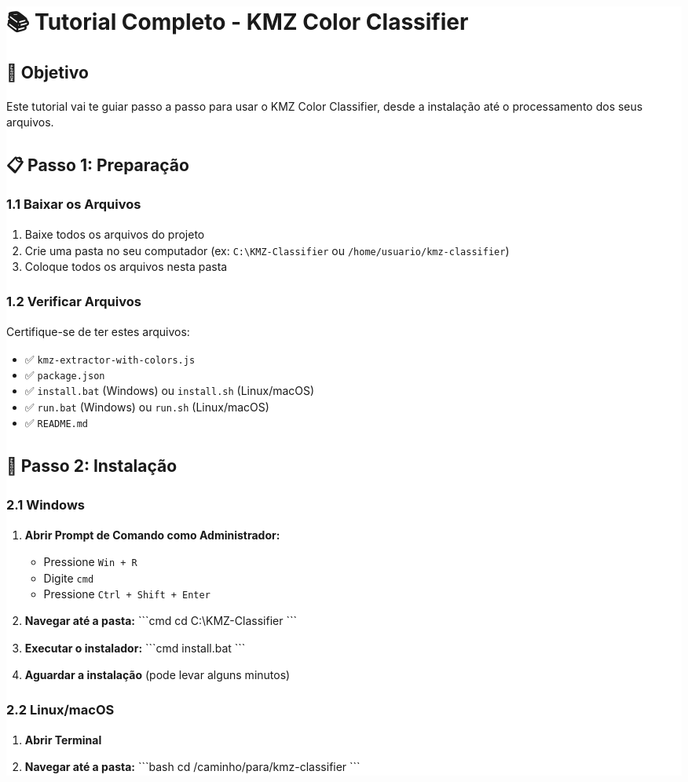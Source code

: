 # 📚 Tutorial Completo - KMZ Color Classifier

## 🎯 Objetivo

Este tutorial vai te guiar passo a passo para usar o KMZ Color Classifier, desde a instalação até o processamento dos seus arquivos.

## 📋 Passo 1: Preparação

### 1.1 Baixar os Arquivos
1. Baixe todos os arquivos do projeto
2. Crie uma pasta no seu computador (ex: `C:\KMZ-Classifier` ou `/home/usuario/kmz-classifier`)
3. Coloque todos os arquivos nesta pasta

### 1.2 Verificar Arquivos
Certifique-se de ter estes arquivos:
- ✅ `kmz-extractor-with-colors.js`
- ✅ `package.json`
- ✅ `install.bat` (Windows) ou `install.sh` (Linux/macOS)
- ✅ `run.bat` (Windows) ou `run.sh` (Linux/macOS)
- ✅ `README.md`

## 🔧 Passo 2: Instalação

### 2.1 Windows

1. **Abrir Prompt de Comando como Administrador:**
   - Pressione `Win + R`
   - Digite `cmd`
   - Pressione `Ctrl + Shift + Enter`

2. **Navegar até a pasta:**
   \`\`\`cmd
   cd C:\KMZ-Classifier
   \`\`\`

3. **Executar o instalador:**
   \`\`\`cmd
   install.bat
   \`\`\`

4. **Aguardar a instalação** (pode levar alguns minutos)

### 2.2 Linux/macOS

1. **Abrir Terminal**

2. **Navegar até a pasta:**
   \`\`\`bash
   cd /caminho/para/kmz-classifier
   \`\`\`
